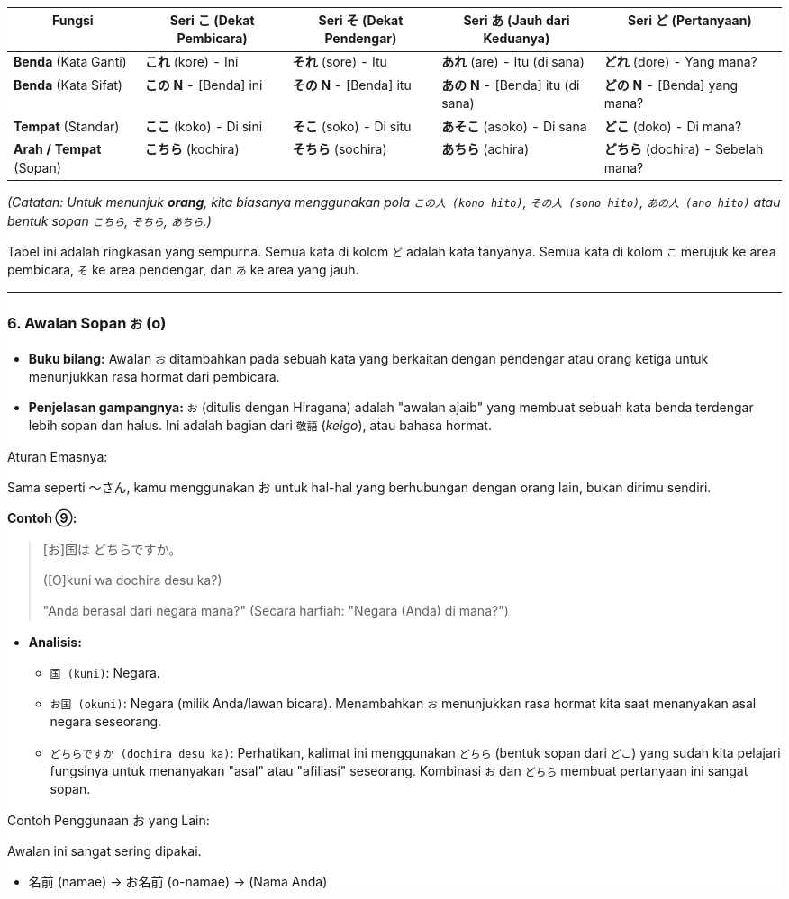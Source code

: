 |Fungsi|Seri こ (Dekat Pembicara)|Seri そ (Dekat Pendengar)|Seri あ (Jauh dari Keduanya)|Seri ど (Pertanyaan)|
|---|---|---|---|---|
|**Benda** (Kata Ganti)|**これ** (kore) - Ini|**それ** (sore) - Itu|**あれ** (are) - Itu (di sana)|**どれ** (dore) - Yang mana?|
|**Benda** (Kata Sifat)|**この N** - [Benda] ini|**その N** - [Benda] itu|**あの N** - [Benda] itu (di sana)|**どの N** - [Benda] yang mana?|
|**Tempat** (Standar)|**ここ** (koko) - Di sini|**そこ** (soko) - Di situ|**あそこ** (asoko) - Di sana|**どこ** (doko) - Di mana?|
|**Arah / Tempat** (Sopan)|**こちら** (kochira)|**そちら** (sochira)|**あちら** (achira)|**どちら** (dochira) - Sebelah mana?|

_(Catatan: Untuk menunjuk **orang**, kita biasanya menggunakan pola `この人 (kono hito)`, `その人 (sono hito)`, `あの人 (ano hito)` atau bentuk sopan `こちら`, `そちら`, `あちら`.)_

Tabel ini adalah ringkasan yang sempurna. Semua kata di kolom `ど` adalah kata tanyanya. Semua kata di kolom `こ` merujuk ke area pembicara, `そ` ke area pendengar, dan `あ` ke area yang jauh.

---

### **6. Awalan Sopan `お` (o)**

- **Buku bilang:** Awalan `お` ditambahkan pada sebuah kata yang berkaitan dengan pendengar atau orang ketiga untuk menunjukkan rasa hormat dari pembicara.
    
- **Penjelasan gampangnya:** `お` (ditulis dengan Hiragana) adalah "awalan ajaib" yang membuat sebuah kata benda terdengar lebih sopan dan halus. Ini adalah bagian dari `敬語` (_keigo_), atau bahasa hormat.
    

Aturan Emasnya:

Sama seperti ～さん, kamu menggunakan お untuk hal-hal yang berhubungan dengan orang lain, bukan dirimu sendiri.

**Contoh ⑨:**

> [お]国は どちらですか。
> 
> ([O]kuni wa dochira desu ka?)
> 
> "Anda berasal dari negara mana?" (Secara harfiah: "Negara (Anda) di mana?")

- **Analisis:**
    
    - `国 (kuni)`: Negara.
        
    - `お国 (okuni)`: Negara (milik Anda/lawan bicara). Menambahkan `お` menunjukkan rasa hormat kita saat menanyakan asal negara seseorang.
        
    - `どちらですか (dochira desu ka)`: Perhatikan, kalimat ini menggunakan `どちら` (bentuk sopan dari `どこ`) yang sudah kita pelajari fungsinya untuk menanyakan "asal" atau "afiliasi" seseorang. Kombinasi `お` dan `どちら` membuat pertanyaan ini sangat sopan.
        

Contoh Penggunaan お yang Lain:

Awalan ini sangat sering dipakai.

- 名前 (namae) → お名前 (o-namae) → (Nama Anda)
    